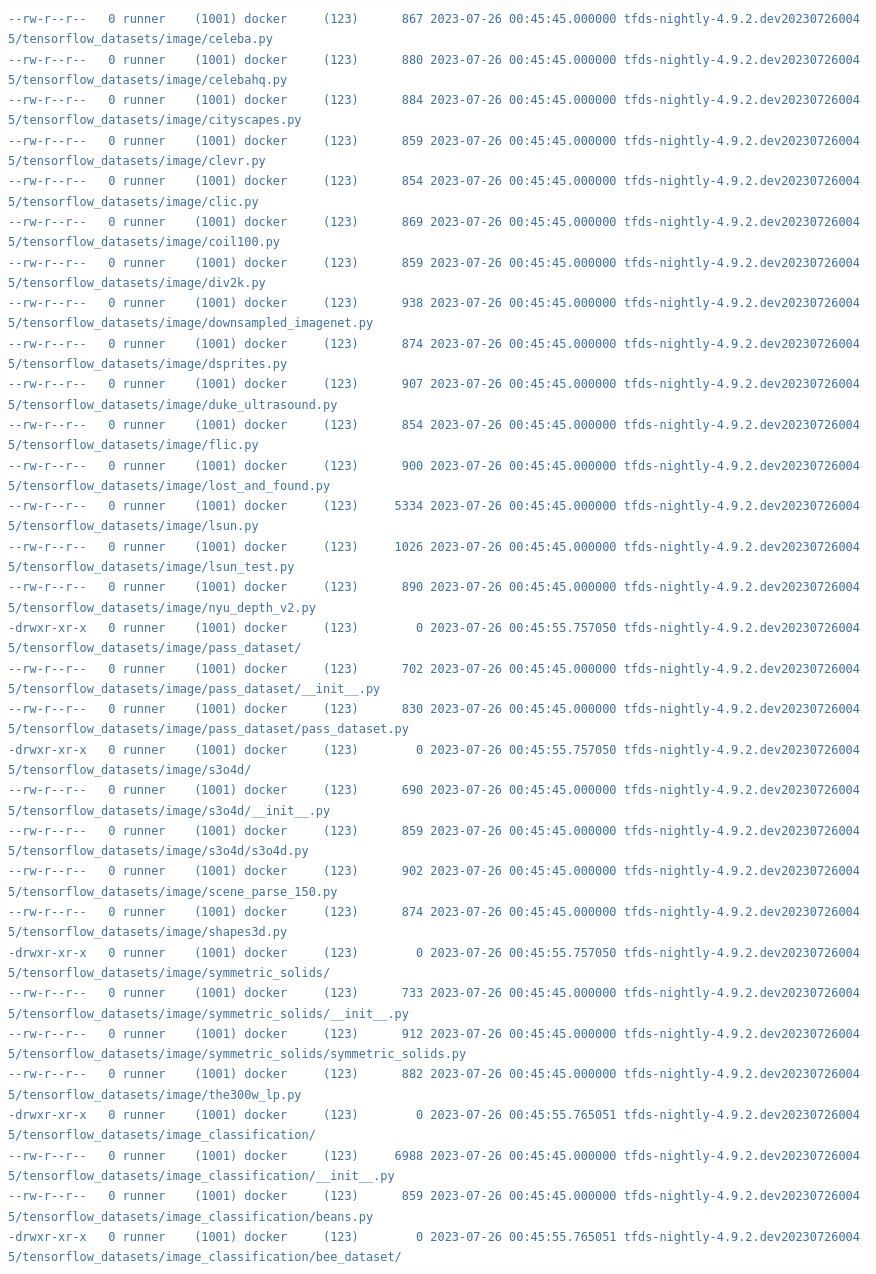 ```diff
--rw-r--r--   0 runner    (1001) docker     (123)      867 2023-07-26 00:45:45.000000 tfds-nightly-4.9.2.dev202307260045/tensorflow_datasets/image/celeba.py
--rw-r--r--   0 runner    (1001) docker     (123)      880 2023-07-26 00:45:45.000000 tfds-nightly-4.9.2.dev202307260045/tensorflow_datasets/image/celebahq.py
--rw-r--r--   0 runner    (1001) docker     (123)      884 2023-07-26 00:45:45.000000 tfds-nightly-4.9.2.dev202307260045/tensorflow_datasets/image/cityscapes.py
--rw-r--r--   0 runner    (1001) docker     (123)      859 2023-07-26 00:45:45.000000 tfds-nightly-4.9.2.dev202307260045/tensorflow_datasets/image/clevr.py
--rw-r--r--   0 runner    (1001) docker     (123)      854 2023-07-26 00:45:45.000000 tfds-nightly-4.9.2.dev202307260045/tensorflow_datasets/image/clic.py
--rw-r--r--   0 runner    (1001) docker     (123)      869 2023-07-26 00:45:45.000000 tfds-nightly-4.9.2.dev202307260045/tensorflow_datasets/image/coil100.py
--rw-r--r--   0 runner    (1001) docker     (123)      859 2023-07-26 00:45:45.000000 tfds-nightly-4.9.2.dev202307260045/tensorflow_datasets/image/div2k.py
--rw-r--r--   0 runner    (1001) docker     (123)      938 2023-07-26 00:45:45.000000 tfds-nightly-4.9.2.dev202307260045/tensorflow_datasets/image/downsampled_imagenet.py
--rw-r--r--   0 runner    (1001) docker     (123)      874 2023-07-26 00:45:45.000000 tfds-nightly-4.9.2.dev202307260045/tensorflow_datasets/image/dsprites.py
--rw-r--r--   0 runner    (1001) docker     (123)      907 2023-07-26 00:45:45.000000 tfds-nightly-4.9.2.dev202307260045/tensorflow_datasets/image/duke_ultrasound.py
--rw-r--r--   0 runner    (1001) docker     (123)      854 2023-07-26 00:45:45.000000 tfds-nightly-4.9.2.dev202307260045/tensorflow_datasets/image/flic.py
--rw-r--r--   0 runner    (1001) docker     (123)      900 2023-07-26 00:45:45.000000 tfds-nightly-4.9.2.dev202307260045/tensorflow_datasets/image/lost_and_found.py
--rw-r--r--   0 runner    (1001) docker     (123)     5334 2023-07-26 00:45:45.000000 tfds-nightly-4.9.2.dev202307260045/tensorflow_datasets/image/lsun.py
--rw-r--r--   0 runner    (1001) docker     (123)     1026 2023-07-26 00:45:45.000000 tfds-nightly-4.9.2.dev202307260045/tensorflow_datasets/image/lsun_test.py
--rw-r--r--   0 runner    (1001) docker     (123)      890 2023-07-26 00:45:45.000000 tfds-nightly-4.9.2.dev202307260045/tensorflow_datasets/image/nyu_depth_v2.py
-drwxr-xr-x   0 runner    (1001) docker     (123)        0 2023-07-26 00:45:55.757050 tfds-nightly-4.9.2.dev202307260045/tensorflow_datasets/image/pass_dataset/
--rw-r--r--   0 runner    (1001) docker     (123)      702 2023-07-26 00:45:45.000000 tfds-nightly-4.9.2.dev202307260045/tensorflow_datasets/image/pass_dataset/__init__.py
--rw-r--r--   0 runner    (1001) docker     (123)      830 2023-07-26 00:45:45.000000 tfds-nightly-4.9.2.dev202307260045/tensorflow_datasets/image/pass_dataset/pass_dataset.py
-drwxr-xr-x   0 runner    (1001) docker     (123)        0 2023-07-26 00:45:55.757050 tfds-nightly-4.9.2.dev202307260045/tensorflow_datasets/image/s3o4d/
--rw-r--r--   0 runner    (1001) docker     (123)      690 2023-07-26 00:45:45.000000 tfds-nightly-4.9.2.dev202307260045/tensorflow_datasets/image/s3o4d/__init__.py
--rw-r--r--   0 runner    (1001) docker     (123)      859 2023-07-26 00:45:45.000000 tfds-nightly-4.9.2.dev202307260045/tensorflow_datasets/image/s3o4d/s3o4d.py
--rw-r--r--   0 runner    (1001) docker     (123)      902 2023-07-26 00:45:45.000000 tfds-nightly-4.9.2.dev202307260045/tensorflow_datasets/image/scene_parse_150.py
--rw-r--r--   0 runner    (1001) docker     (123)      874 2023-07-26 00:45:45.000000 tfds-nightly-4.9.2.dev202307260045/tensorflow_datasets/image/shapes3d.py
-drwxr-xr-x   0 runner    (1001) docker     (123)        0 2023-07-26 00:45:55.757050 tfds-nightly-4.9.2.dev202307260045/tensorflow_datasets/image/symmetric_solids/
--rw-r--r--   0 runner    (1001) docker     (123)      733 2023-07-26 00:45:45.000000 tfds-nightly-4.9.2.dev202307260045/tensorflow_datasets/image/symmetric_solids/__init__.py
--rw-r--r--   0 runner    (1001) docker     (123)      912 2023-07-26 00:45:45.000000 tfds-nightly-4.9.2.dev202307260045/tensorflow_datasets/image/symmetric_solids/symmetric_solids.py
--rw-r--r--   0 runner    (1001) docker     (123)      882 2023-07-26 00:45:45.000000 tfds-nightly-4.9.2.dev202307260045/tensorflow_datasets/image/the300w_lp.py
-drwxr-xr-x   0 runner    (1001) docker     (123)        0 2023-07-26 00:45:55.765051 tfds-nightly-4.9.2.dev202307260045/tensorflow_datasets/image_classification/
--rw-r--r--   0 runner    (1001) docker     (123)     6988 2023-07-26 00:45:45.000000 tfds-nightly-4.9.2.dev202307260045/tensorflow_datasets/image_classification/__init__.py
--rw-r--r--   0 runner    (1001) docker     (123)      859 2023-07-26 00:45:45.000000 tfds-nightly-4.9.2.dev202307260045/tensorflow_datasets/image_classification/beans.py
-drwxr-xr-x   0 runner    (1001) docker     (123)        0 2023-07-26 00:45:55.765051 tfds-nightly-4.9.2.dev202307260045/tensorflow_datasets/image_classification/bee_dataset/
```